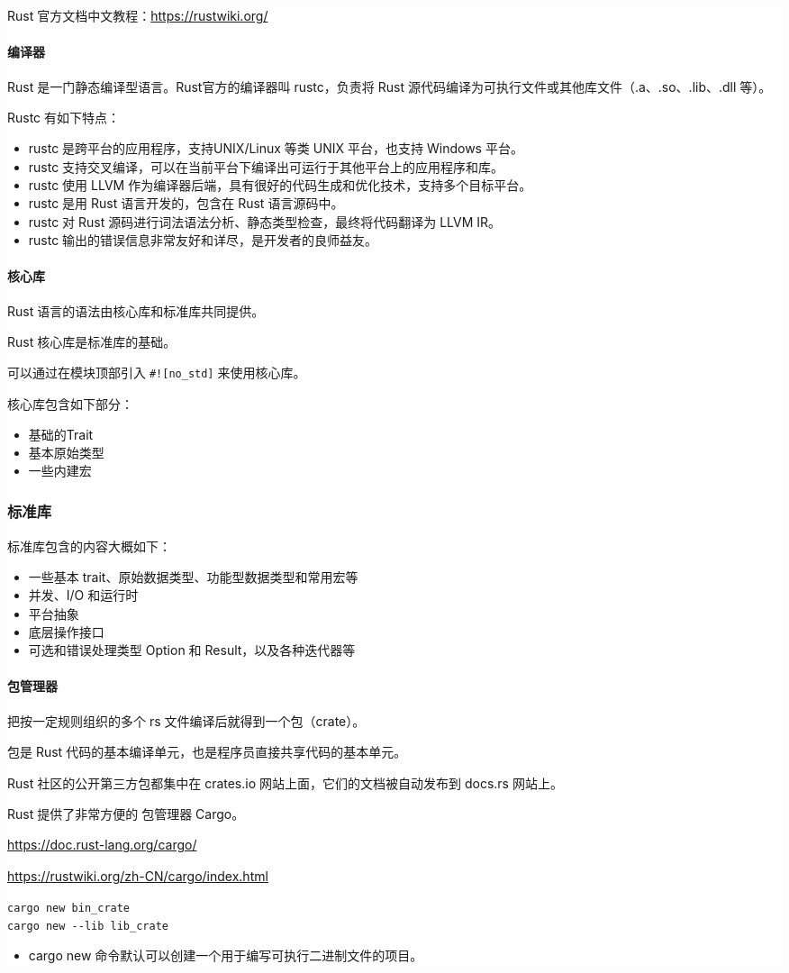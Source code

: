 Rust 官方文档中文教程：<https://rustwiki.org/>

#### 编译器

Rust 是一门静态编译型语言。Rust官方的编译器叫 rustc，负责将 Rust 源代码编译为可执行文件或其他库文件（.a、.so、.lib、.dll 等）。

Rustc 有如下特点：

- rustc 是跨平台的应用程序，支持UNIX/Linux 等类 UNIX 平台，也支持 Windows 平台。
- rustc 支持交叉编译，可以在当前平台下编译出可运行于其他平台上的应用程序和库。
- rustc 使用 LLVM 作为编译器后端，具有很好的代码生成和优化技术，支持多个目标平台。
- rustc 是用 Rust 语言开发的，包含在 Rust 语言源码中。
- rustc 对 Rust 源码进行词法语法分析、静态类型检查，最终将代码翻译为 LLVM IR。
- rustc 输出的错误信息非常友好和详尽，是开发者的良师益友。

#### 核心库

Rust 语言的语法由核心库和标准库共同提供。

Rust 核心库是标准库的基础。

可以通过在模块顶部引入 `#![no_std]` 来使用核心库。

核心库包含如下部分：

- 基础的Trait
- 基本原始类型
- 一些内建宏

### 标准库

标准库包含的内容大概如下：

- 一些基本 trait、原始数据类型、功能型数据类型和常用宏等
- 并发、I/O 和运行时
- 平台抽象
- 底层操作接口
- 可选和错误处理类型 Option 和 Result，以及各种迭代器等

#### 包管理器

把按一定规则组织的多个 rs 文件编译后就得到一个包（crate）。

包是 Rust 代码的基本编译单元，也是程序员直接共享代码的基本单元。

Rust 社区的公开第三方包都集中在 crates.io 网站上面，它们的文档被自动发布到 docs.rs 网站上。

Rust 提供了非常方便的 包管理器 Cargo。

<https://doc.rust-lang.org/cargo/>

<https://rustwiki.org/zh-CN/cargo/index.html>

```shell
cargo new bin_crate
cargo new --lib lib_crate
```

- cargo new 命令默认可以创建一个用于编写可执行二进制文件的项目。
